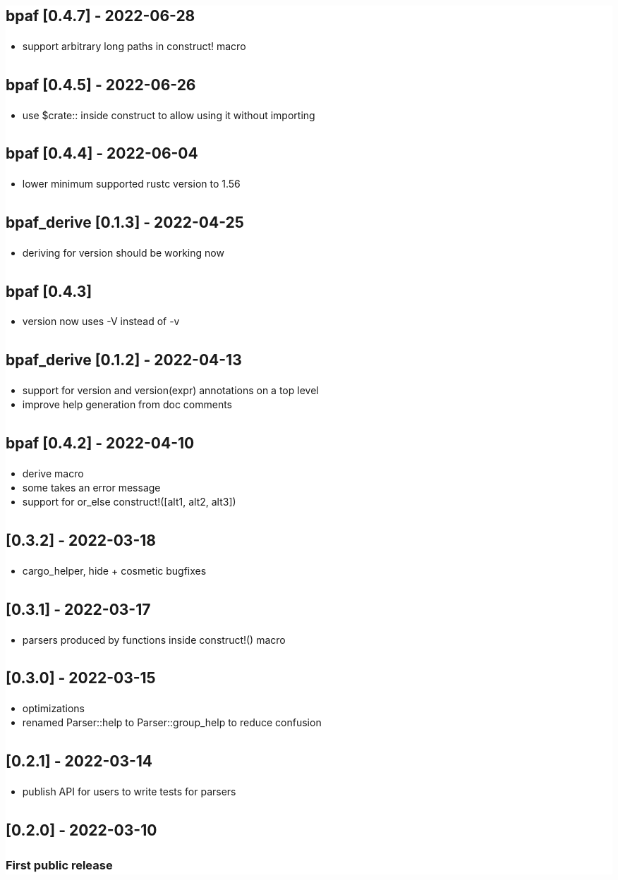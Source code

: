 ## bpaf [0.4.7] - 2022-06-28
- support arbitrary long paths in construct! macro

## bpaf [0.4.5] - 2022-06-26
- use $crate:: inside construct to allow using it without importing

## bpaf [0.4.4] - 2022-06-04
- lower minimum supported rustc version to 1.56

## bpaf_derive [0.1.3] - 2022-04-25
- deriving for version should be working now

## bpaf [0.4.3]
- version now uses -V instead of -v

## bpaf_derive [0.1.2] - 2022-04-13
- support for version and version(expr) annotations on a top level
- improve help generation from doc comments

## bpaf [0.4.2] - 2022-04-10
- derive macro
- some takes an error message
- support for or_else construct!([alt1, alt2, alt3])

## [0.3.2] - 2022-03-18
- cargo_helper, hide + cosmetic bugfixes

## [0.3.1] - 2022-03-17
- parsers produced by functions inside construct!() macro

## [0.3.0] - 2022-03-15
- optimizations
- renamed Parser::help to Parser::group_help to reduce confusion

## [0.2.1] - 2022-03-14
- publish API for users to write tests for parsers

## [0.2.0] - 2022-03-10
### First public release
